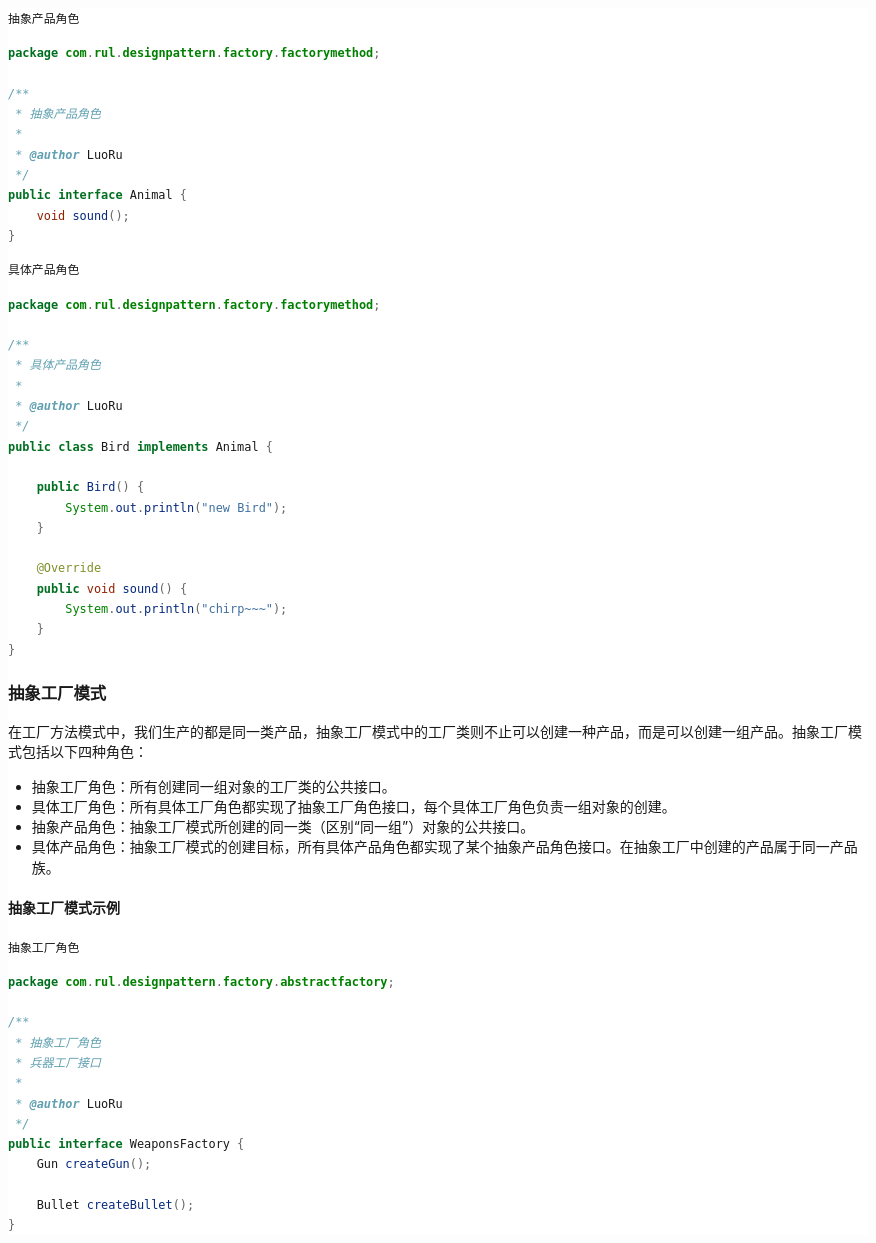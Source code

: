 `抽象产品角色`

```java
package com.rul.designpattern.factory.factorymethod;

/**
 * 抽象产品角色
 *
 * @author LuoRu
 */
public interface Animal {
    void sound();
}
```

`具体产品角色`

```java
package com.rul.designpattern.factory.factorymethod;

/**
 * 具体产品角色
 *
 * @author LuoRu
 */
public class Bird implements Animal {

    public Bird() {
        System.out.println("new Bird");
    }

    @Override
    public void sound() {
        System.out.println("chirp~~~");
    }
}
```



### 抽象工厂模式

在工厂方法模式中，我们生产的都是同一类产品，抽象工厂模式中的工厂类则不止可以创建一种产品，而是可以创建一组产品。抽象工厂模式包括以下四种角色：

- 抽象工厂角色：所有创建同一组对象的工厂类的公共接口。
- 具体工厂角色：所有具体工厂角色都实现了抽象工厂角色接口，每个具体工厂角色负责一组对象的创建。
- 抽象产品角色：抽象工厂模式所创建的同一类（区别“同一组”）对象的公共接口。
- 具体产品角色：抽象工厂模式的创建目标，所有具体产品角色都实现了某个抽象产品角色接口。在抽象工厂中创建的产品属于同一产品族。

#### 抽象工厂模式示例

`抽象工厂角色`

```java
package com.rul.designpattern.factory.abstractfactory;

/**
 * 抽象工厂角色
 * 兵器工厂接口
 *
 * @author LuoRu
 */
public interface WeaponsFactory {
    Gun createGun();

    Bullet createBullet();
}
```
